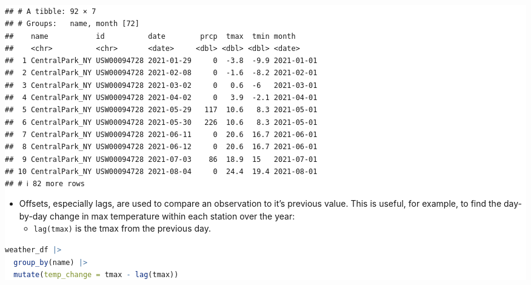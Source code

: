     ## # A tibble: 92 × 7
    ## # Groups:   name, month [72]
    ##    name           id          date        prcp  tmax  tmin month     
    ##    <chr>          <chr>       <date>     <dbl> <dbl> <dbl> <date>    
    ##  1 CentralPark_NY USW00094728 2021-01-29     0  -3.8  -9.9 2021-01-01
    ##  2 CentralPark_NY USW00094728 2021-02-08     0  -1.6  -8.2 2021-02-01
    ##  3 CentralPark_NY USW00094728 2021-03-02     0   0.6  -6   2021-03-01
    ##  4 CentralPark_NY USW00094728 2021-04-02     0   3.9  -2.1 2021-04-01
    ##  5 CentralPark_NY USW00094728 2021-05-29   117  10.6   8.3 2021-05-01
    ##  6 CentralPark_NY USW00094728 2021-05-30   226  10.6   8.3 2021-05-01
    ##  7 CentralPark_NY USW00094728 2021-06-11     0  20.6  16.7 2021-06-01
    ##  8 CentralPark_NY USW00094728 2021-06-12     0  20.6  16.7 2021-06-01
    ##  9 CentralPark_NY USW00094728 2021-07-03    86  18.9  15   2021-07-01
    ## 10 CentralPark_NY USW00094728 2021-08-04     0  24.4  19.4 2021-08-01
    ## # ℹ 82 more rows

- Offsets, especially lags, are used to compare an observation to it’s
  previous value. This is useful, for example, to find the day-by-day
  change in max temperature within each station over the year:
  - `lag(tmax)` is the tmax from the previous day.

``` r
weather_df |>
  group_by(name) |>
  mutate(temp_change = tmax - lag(tmax))
```
